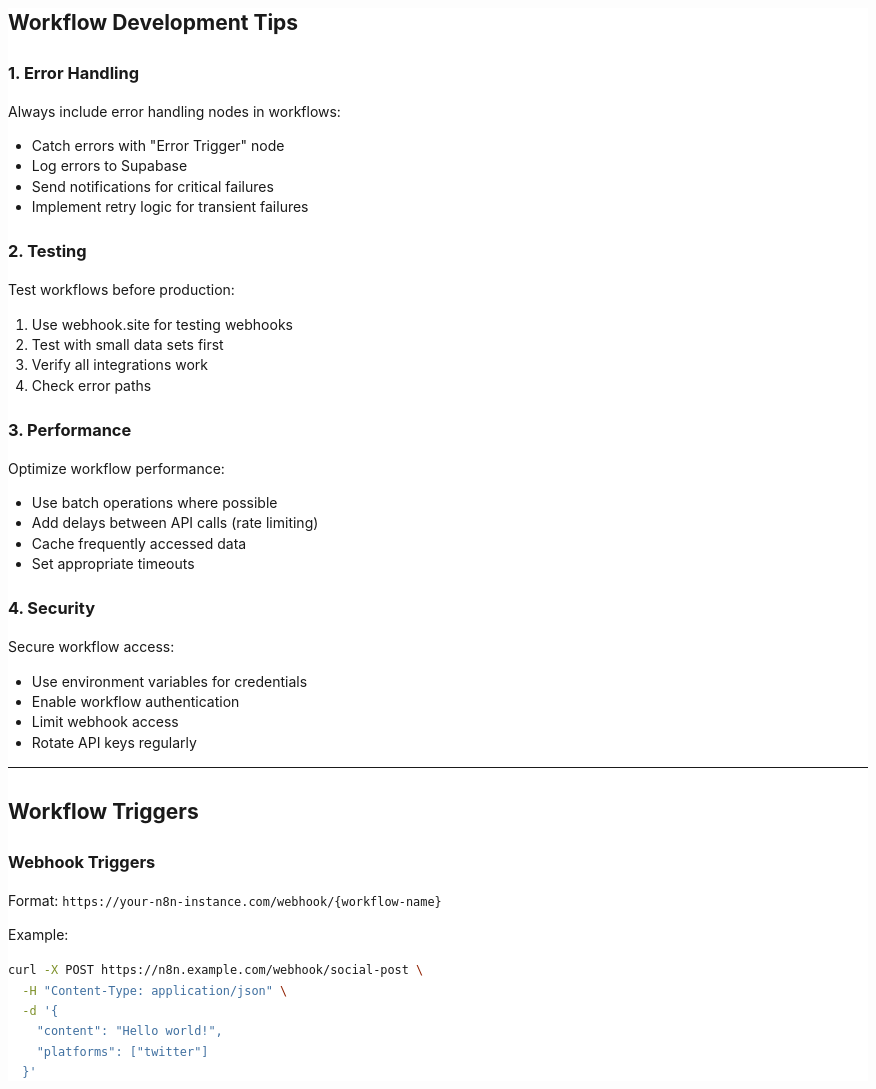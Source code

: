 ## Workflow Development Tips

### 1. Error Handling

Always include error handling nodes in workflows:
- Catch errors with "Error Trigger" node
- Log errors to Supabase
- Send notifications for critical failures
- Implement retry logic for transient failures

### 2. Testing

Test workflows before production:
1. Use webhook.site for testing webhooks
2. Test with small data sets first
3. Verify all integrations work
4. Check error paths

### 3. Performance

Optimize workflow performance:
- Use batch operations where possible
- Add delays between API calls (rate limiting)
- Cache frequently accessed data
- Set appropriate timeouts

### 4. Security

Secure workflow access:
- Use environment variables for credentials
- Enable workflow authentication
- Limit webhook access
- Rotate API keys regularly

---

## Workflow Triggers

### Webhook Triggers

Format: `https://your-n8n-instance.com/webhook/{workflow-name}`

Example:
```bash
curl -X POST https://n8n.example.com/webhook/social-post \
  -H "Content-Type: application/json" \
  -d '{
    "content": "Hello world!",
    "platforms": ["twitter"]
  }'
```
